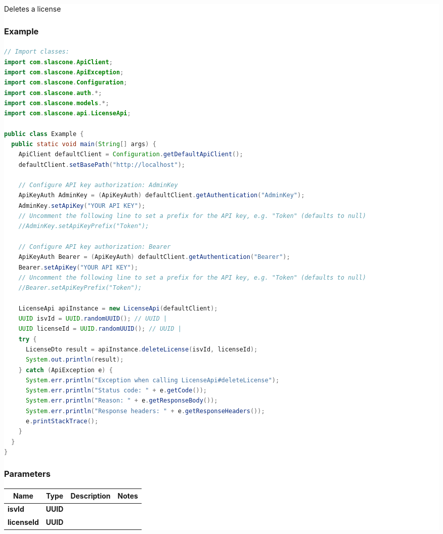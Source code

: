 Deletes a license

### Example
```java
// Import classes:
import com.slascone.ApiClient;
import com.slascone.ApiException;
import com.slascone.Configuration;
import com.slascone.auth.*;
import com.slascone.models.*;
import com.slascone.api.LicenseApi;

public class Example {
  public static void main(String[] args) {
    ApiClient defaultClient = Configuration.getDefaultApiClient();
    defaultClient.setBasePath("http://localhost");
    
    // Configure API key authorization: AdminKey
    ApiKeyAuth AdminKey = (ApiKeyAuth) defaultClient.getAuthentication("AdminKey");
    AdminKey.setApiKey("YOUR API KEY");
    // Uncomment the following line to set a prefix for the API key, e.g. "Token" (defaults to null)
    //AdminKey.setApiKeyPrefix("Token");

    // Configure API key authorization: Bearer
    ApiKeyAuth Bearer = (ApiKeyAuth) defaultClient.getAuthentication("Bearer");
    Bearer.setApiKey("YOUR API KEY");
    // Uncomment the following line to set a prefix for the API key, e.g. "Token" (defaults to null)
    //Bearer.setApiKeyPrefix("Token");

    LicenseApi apiInstance = new LicenseApi(defaultClient);
    UUID isvId = UUID.randomUUID(); // UUID | 
    UUID licenseId = UUID.randomUUID(); // UUID | 
    try {
      LicenseDto result = apiInstance.deleteLicense(isvId, licenseId);
      System.out.println(result);
    } catch (ApiException e) {
      System.err.println("Exception when calling LicenseApi#deleteLicense");
      System.err.println("Status code: " + e.getCode());
      System.err.println("Reason: " + e.getResponseBody());
      System.err.println("Response headers: " + e.getResponseHeaders());
      e.printStackTrace();
    }
  }
}
```

### Parameters

| Name | Type | Description  | Notes |
|------------- | ------------- | ------------- | -------------|
| **isvId** | **UUID**|  | |
| **licenseId** | **UUID**|  | |
